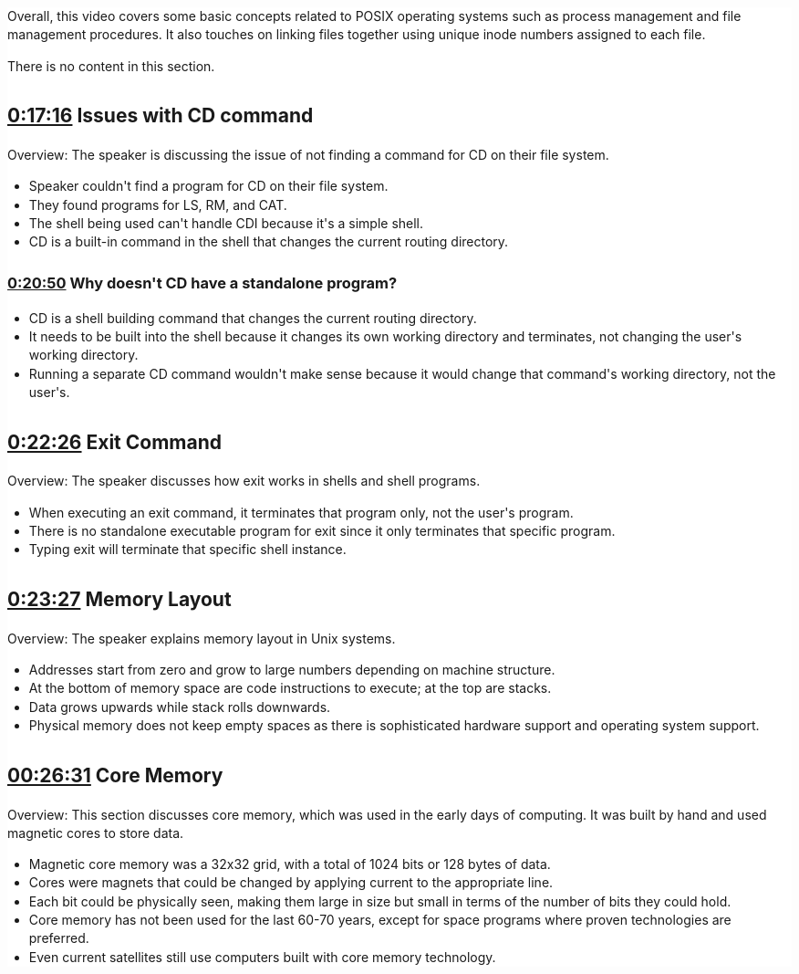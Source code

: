Overall, this video covers some basic concepts related to POSIX operating systems such as process management and file management procedures. It also touches on linking files together using unique inode numbers assigned to each file.

There is no content in this section.

## [0:17:16](https://youtu.be/WftVVTree5w?t=1036s) Issues with CD command

Overview: The speaker is discussing the issue of not finding a command for CD on their file system.

* Speaker couldn't find a program for CD on their file system.
* They found programs for LS, RM, and CAT.
* The shell being used can't handle CDI because it's a simple shell.
* CD is a built-in command in the shell that changes the current routing directory.

### [0:20:50](https://youtu.be/WftVVTree5w?t=1250s) Why doesn't CD have a standalone program?

* CD is a shell building command that changes the current routing directory.
* It needs to be built into the shell because it changes its own working directory and terminates, not changing the user's working directory.
* Running a separate CD command wouldn't make sense because it would change that command's working directory, not the user's.

## [0:22:26](https://youtu.be/WftVVTree5w?t=1346s) Exit Command

Overview: The speaker discusses how exit works in shells and shell programs.

* When executing an exit command, it terminates that program only, not the user's program.
* There is no standalone executable program for exit since it only terminates that specific program.
* Typing exit will terminate that specific shell instance.

## [0:23:27](https://youtu.be/WftVVTree5w?t=1407s) Memory Layout

Overview: The speaker explains memory layout in Unix systems.

* Addresses start from zero and grow to large numbers depending on machine structure.
* At the bottom of memory space are code instructions to execute; at the top are stacks.
* Data grows upwards while stack rolls downwards.
* Physical memory does not keep empty spaces as there is sophisticated hardware support and operating system support.

## [00:26:31](https://youtu.be/WftVVTree5w?t=1591s) Core Memory

Overview: This section discusses core memory, which was used in the early days of computing. It was built by hand and used magnetic cores to store data.

* Magnetic core memory was a 32x32 grid, with a total of 1024 bits or 128 bytes of data.
* Cores were magnets that could be changed by applying current to the appropriate line.
* Each bit could be physically seen, making them large in size but small in terms of the number of bits they could hold.
* Core memory has not been used for the last 60-70 years, except for space programs where proven technologies are preferred.
* Even current satellites still use computers built with core memory technology.
